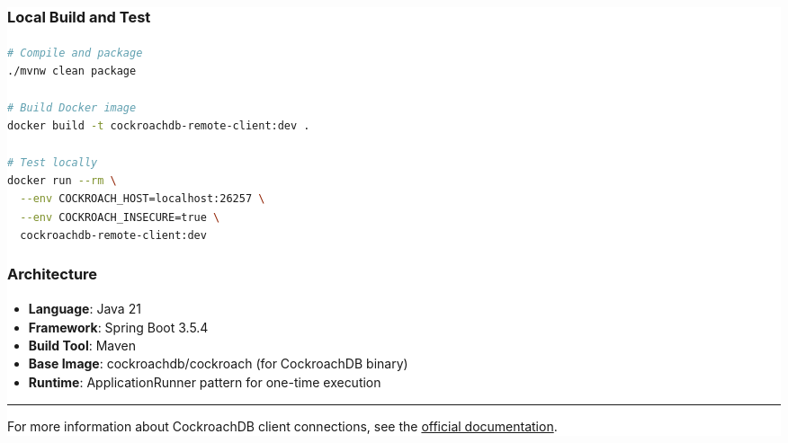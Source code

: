 ### Local Build and Test
```bash
# Compile and package
./mvnw clean package

# Build Docker image
docker build -t cockroachdb-remote-client:dev .

# Test locally
docker run --rm \
  --env COCKROACH_HOST=localhost:26257 \
  --env COCKROACH_INSECURE=true \
  cockroachdb-remote-client:dev
```

### Architecture
- **Language**: Java 21
- **Framework**: Spring Boot 3.5.4
- **Build Tool**: Maven
- **Base Image**: cockroachdb/cockroach (for CockroachDB binary)
- **Runtime**: ApplicationRunner pattern for one-time execution

---

For more information about CockroachDB client connections, see the [official documentation](https://www.cockroachlabs.com/docs/stable/use-the-built-in-sql-client.html#client-connection).